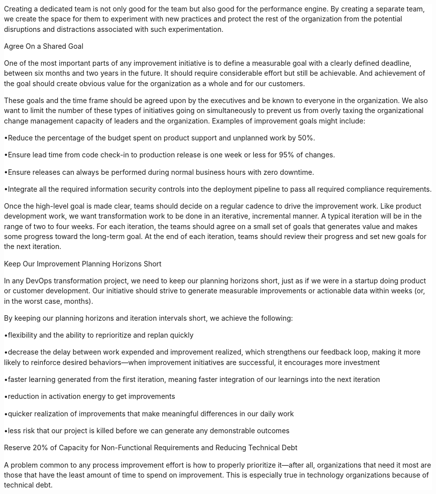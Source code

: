 Creating a dedicated team is not only good for the team but also good for the performance engine. By creating a separate team, we create the space for them to experiment with new practices and protect the rest of the organization from the potential disruptions and distractions associated with such experimentation.

Agree On a Shared Goal

One of the most important parts of any improvement initiative is to define a measurable goal with a clearly defined deadline, between six months and two years in the future. It should require considerable effort but still be achievable. And achievement of the goal should create obvious value for the organization as a whole and for our customers.

These goals and the time frame should be agreed upon by the executives and be known to everyone in the organization. We also want to limit the number of these types of initiatives going on simultaneously to prevent us from overly taxing the organizational change management capacity of leaders and the organization. Examples of improvement goals might include:

•Reduce the percentage of the budget spent on product support and unplanned work by 50%.

•Ensure lead time from code check-in to production release is one week or less for 95% of changes.

•Ensure releases can always be performed during normal business hours with zero downtime.

•Integrate all the required information security controls into the deployment pipeline to pass all required compliance requirements.

Once the high-level goal is made clear, teams should decide on a regular cadence to drive the improvement work. Like product development work, we want transformation work to be done in an iterative, incremental manner. A typical iteration will be in the range of two to four weeks. For each iteration, the teams should agree on a small set of goals that generates value and makes some progress toward the long-term goal. At the end of each iteration, teams should review their progress and set new goals for the next iteration.

Keep Our Improvement Planning Horizons Short

In any DevOps transformation project, we need to keep our planning horizons short, just as if we were in a startup doing product or customer development. Our initiative should strive to generate measurable improvements or actionable data within weeks (or, in the worst case, months).

By keeping our planning horizons and iteration intervals short, we achieve the following:

•flexibility and the ability to reprioritize and replan quickly

•decrease the delay between work expended and improvement realized, which strengthens our feedback loop, making it more likely to reinforce desired behaviors—when improvement initiatives are successful, it encourages more investment

•faster learning generated from the first iteration, meaning faster integration of our learnings into the next iteration

•reduction in activation energy to get improvements

•quicker realization of improvements that make meaningful differences in our daily work

•less risk that our project is killed before we can generate any demonstrable outcomes

Reserve 20% of Capacity for Non-Functional Requirements and Reducing Technical Debt

A problem common to any process improvement effort is how to properly prioritize it—after all, organizations that need it most are those that have the least amount of time to spend on improvement. This is especially true in technology organizations because of technical debt.
